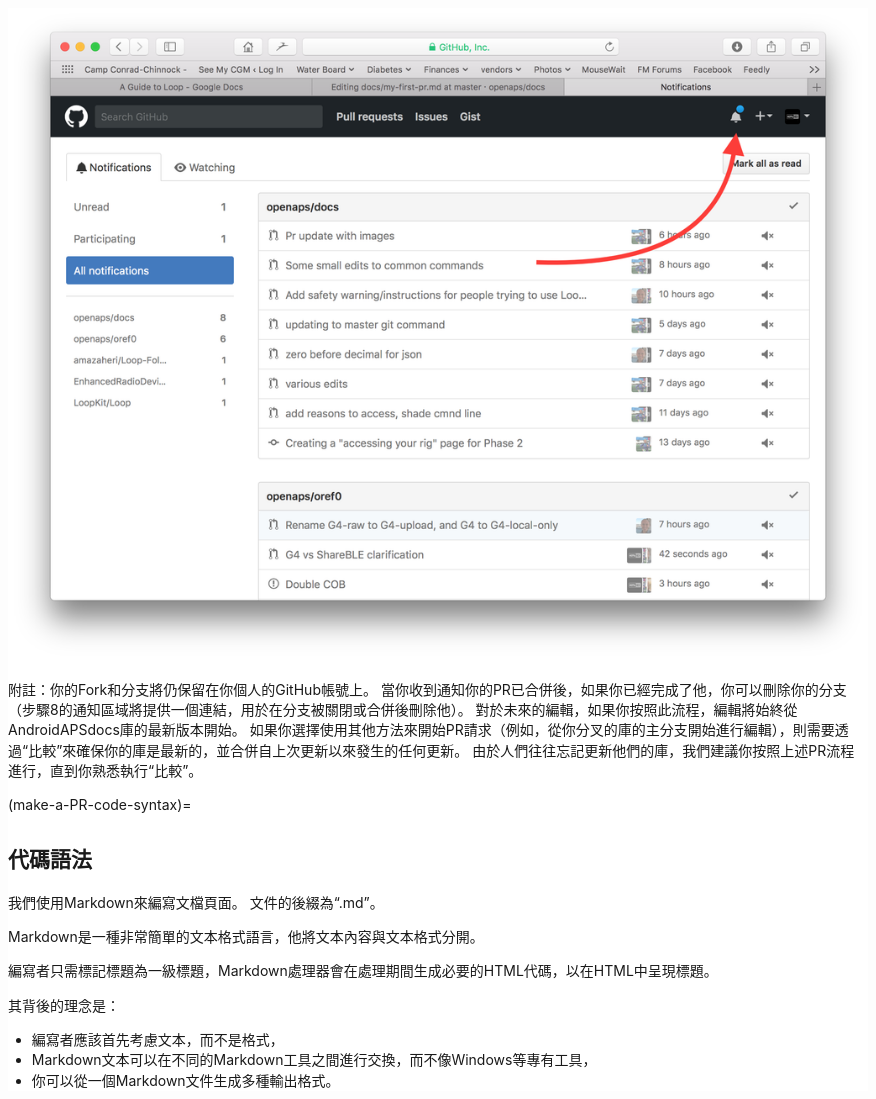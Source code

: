 ![PR追蹤](./images/PR7.png)

附註：你的Fork和分支將仍保留在你個人的GitHub帳號上。 當你收到通知你的PR已合併後，如果你已經完成了他，你可以刪除你的分支（步驟8的通知區域將提供一個連結，用於在分支被關閉或合併後刪除他）。 對於未來的編輯，如果你按照此流程，編輯將始終從AndroidAPSdocs庫的最新版本開始。 如果你選擇使用其他方法來開始PR請求（例如，從你分叉的庫的主分支開始進行編輯），則需要透過“比較”來確保你的庫是最新的，並合併自上次更新以來發生的任何更新。 由於人們往往忘記更新他們的庫，我們建議你按照上述PR流程進行，直到你熟悉執行“比較”。

(make-a-PR-code-syntax)=

## 代碼語法

我們使用Markdown來編寫文檔頁面。 文件的後綴為“.md”。

Markdown是一種非常簡單的文本格式語言，他將文本內容與文本格式分開。

編寫者只需標記標題為一級標題，Markdown處理器會在處理期間生成必要的HTML代碼，以在HTML中呈現標題。

其背後的理念是：

- 編寫者應該首先考慮文本，而不是格式，
- Markdown文本可以在不同的Markdown工具之間進行交換，而不像Windows等專有工具，
- 你可以從一個Markdown文件生成多種輸出格式。
